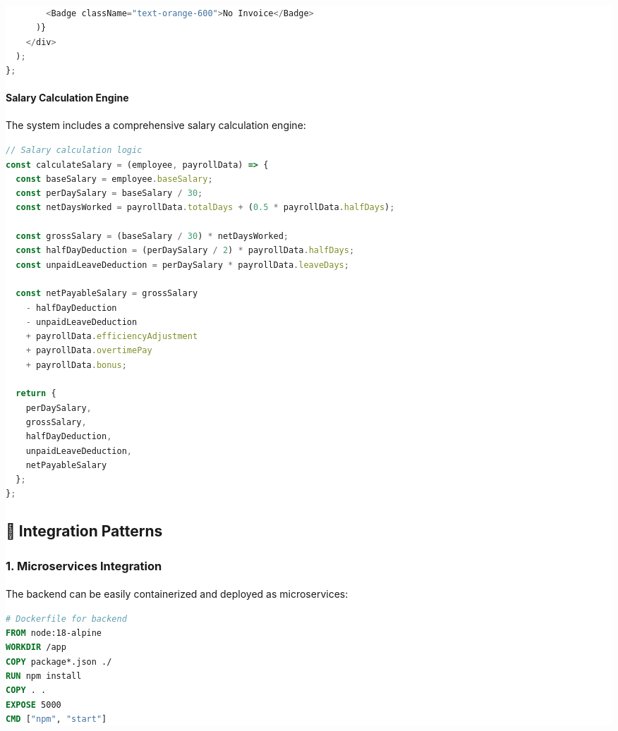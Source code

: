 ```javascript
        <Badge className="text-orange-600">No Invoice</Badge>
      )}
    </div>
  );
};
```

#### Salary Calculation Engine
The system includes a comprehensive salary calculation engine:

```javascript
// Salary calculation logic
const calculateSalary = (employee, payrollData) => {
  const baseSalary = employee.baseSalary;
  const perDaySalary = baseSalary / 30;
  const netDaysWorked = payrollData.totalDays + (0.5 * payrollData.halfDays);
  
  const grossSalary = (baseSalary / 30) * netDaysWorked;
  const halfDayDeduction = (perDaySalary / 2) * payrollData.halfDays;
  const unpaidLeaveDeduction = perDaySalary * payrollData.leaveDays;
  
  const netPayableSalary = grossSalary 
    - halfDayDeduction 
    - unpaidLeaveDeduction 
    + payrollData.efficiencyAdjustment 
    + payrollData.overtimePay 
    + payrollData.bonus;
    
  return {
    perDaySalary,
    grossSalary,
    halfDayDeduction,
    unpaidLeaveDeduction,
    netPayableSalary
  };
};
```

## 🔌 Integration Patterns

### 1. Microservices Integration
The backend can be easily containerized and deployed as microservices:

```dockerfile
# Dockerfile for backend
FROM node:18-alpine
WORKDIR /app
COPY package*.json ./
RUN npm install
COPY . .
EXPOSE 5000
CMD ["npm", "start"]
```
